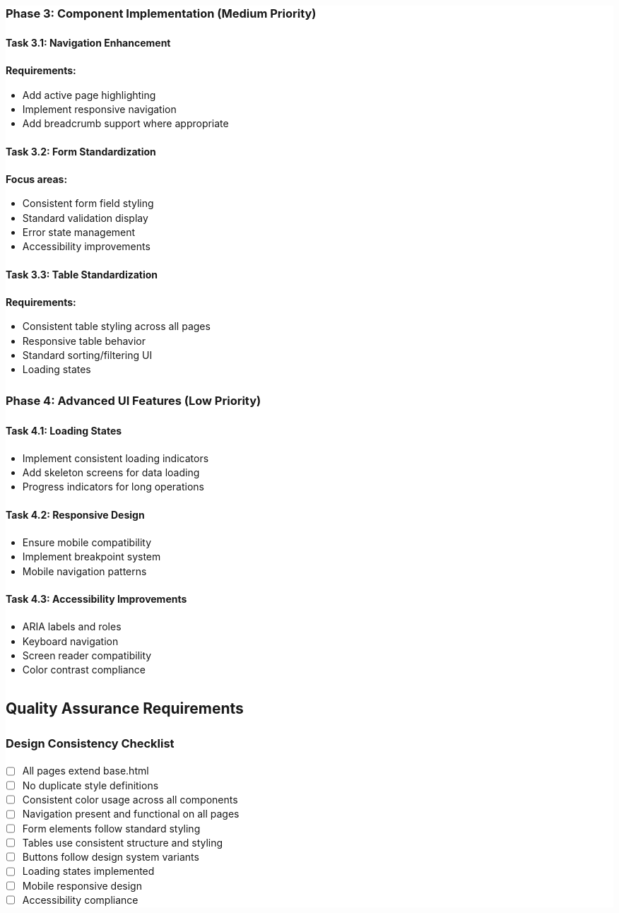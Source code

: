 ### Phase 3: Component Implementation (Medium Priority)

#### Task 3.1: Navigation Enhancement
**Requirements:**
- Add active page highlighting
- Implement responsive navigation
- Add breadcrumb support where appropriate

#### Task 3.2: Form Standardization
**Focus areas:**
- Consistent form field styling
- Standard validation display
- Error state management
- Accessibility improvements

#### Task 3.3: Table Standardization
**Requirements:**
- Consistent table styling across all pages
- Responsive table behavior
- Standard sorting/filtering UI
- Loading states

### Phase 4: Advanced UI Features (Low Priority)

#### Task 4.1: Loading States
- Implement consistent loading indicators
- Add skeleton screens for data loading
- Progress indicators for long operations

#### Task 4.2: Responsive Design
- Ensure mobile compatibility
- Implement breakpoint system
- Mobile navigation patterns

#### Task 4.3: Accessibility Improvements
- ARIA labels and roles
- Keyboard navigation
- Screen reader compatibility
- Color contrast compliance

## Quality Assurance Requirements

### Design Consistency Checklist
- [ ] All pages extend base.html
- [ ] No duplicate style definitions
- [ ] Consistent color usage across all components
- [ ] Navigation present and functional on all pages
- [ ] Form elements follow standard styling
- [ ] Tables use consistent structure and styling
- [ ] Buttons follow design system variants
- [ ] Loading states implemented
- [ ] Mobile responsive design
- [ ] Accessibility compliance
